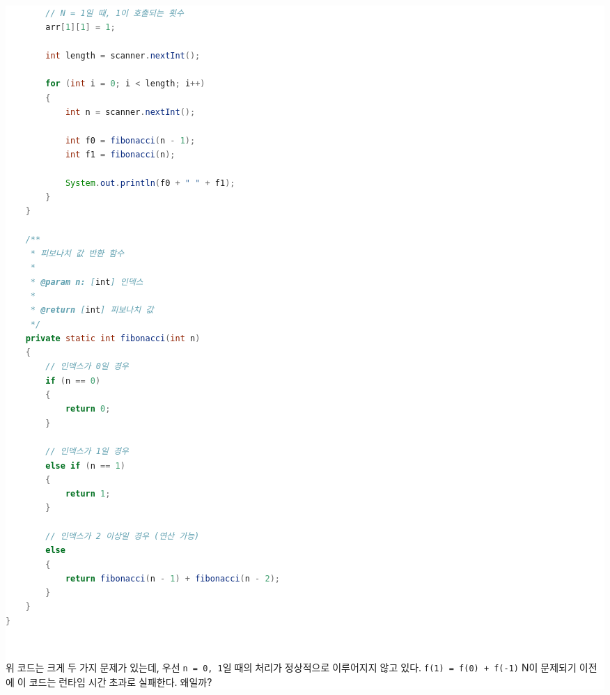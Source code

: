 ``` java
		// N = 1일 때, 1이 호출되는 횟수
		arr[1][1] = 1;

		int length = scanner.nextInt();

		for (int i = 0; i < length; i++)
		{
			int n = scanner.nextInt();

			int f0 = fibonacci(n - 1);
			int f1 = fibonacci(n);

			System.out.println(f0 + " " + f1);
		}
	}

	/**
	 * 피보나치 값 반환 함수
	 *
	 * @param n: [int] 인덱스
	 *
	 * @return [int] 피보나치 값
	 */
	private static int fibonacci(int n)
	{
		// 인덱스가 0일 경우
		if (n == 0)
		{
			return 0;
		}

		// 인덱스가 1일 경우
		else if (n == 1)
		{
			return 1;
		}

		// 인덱스가 2 이상일 경우 (연산 가능)
		else
		{
			return fibonacci(n - 1) + fibonacci(n - 2);
		}
	}
}
```

<br />

위 코드는 크게 두 가지 문제가 있는데, 우선 `n = 0, 1`일 때의 처리가 정상적으로 이루어지지 않고 있다.
`f(1) = f(0) + f(-1)`
N이 문제되기 이전에 이 코드는 런타임 시간 초과로 실패한다. 왜일까?
